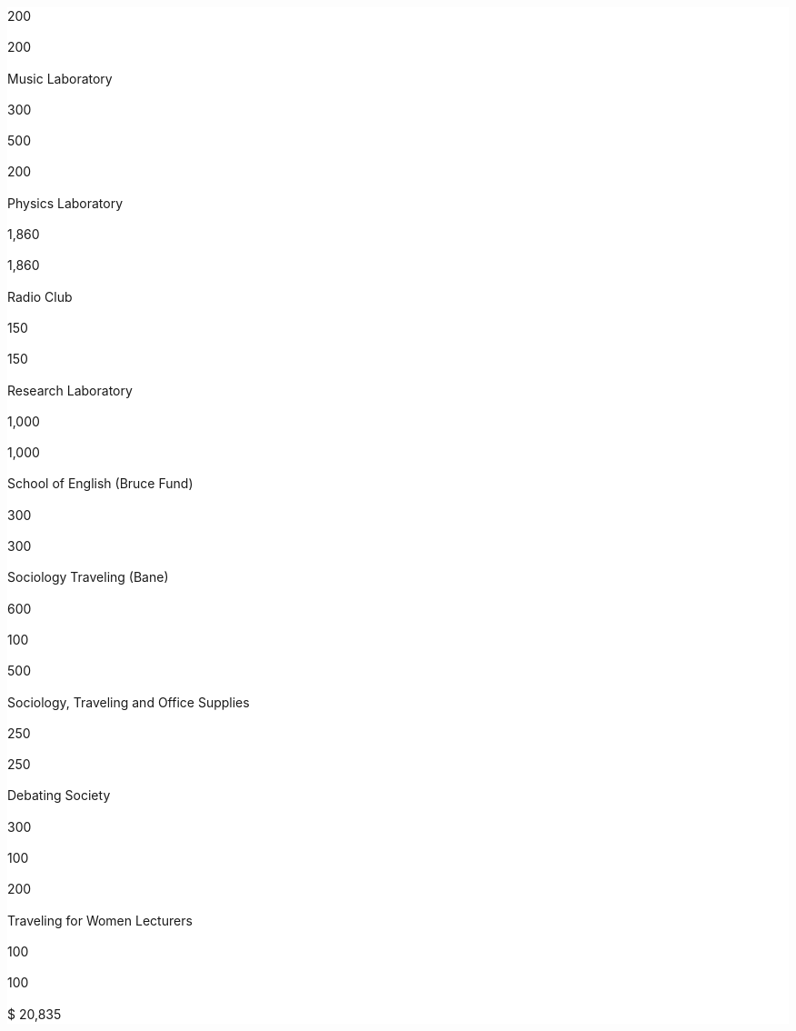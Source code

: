 200

200

Music Laboratory

300

500

200

Physics Laboratory

1,860

1,860

Radio Club

150

150

Research Laboratory

1,000

1,000

School of English (Bruce Fund)

300

300

Sociology Traveling (Bane)

600

100

500

Sociology, Traveling and Office Supplies

250

250

Debating Society

300

100

200

Traveling for Women Lecturers

100

100

$ 20,835
